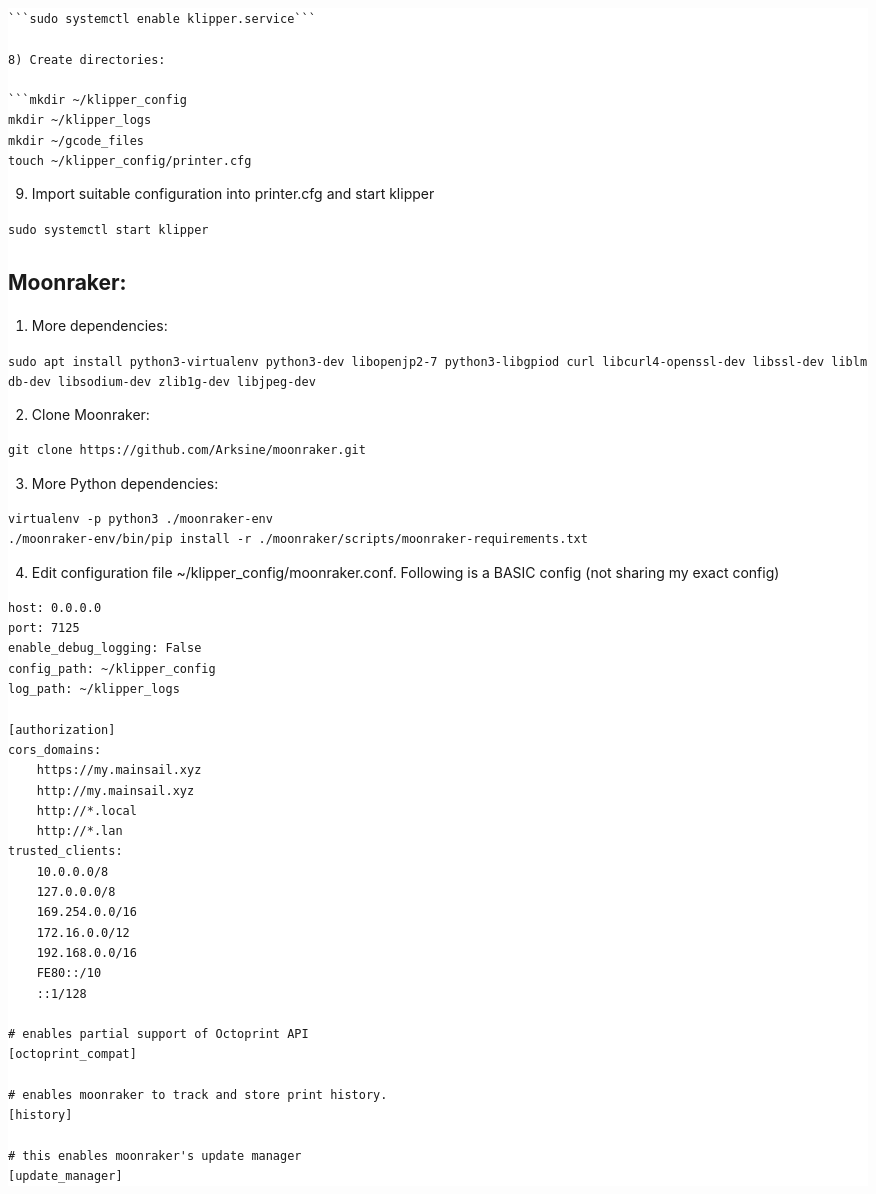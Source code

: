 ```
```sudo systemctl enable klipper.service```

8) Create directories:

```mkdir ~/klipper_config
mkdir ~/klipper_logs
mkdir ~/gcode_files
touch ~/klipper_config/printer.cfg
```

9) Import suitable configuration into printer.cfg and start klipper

```vim ~/klipper_config/printer.conf
sudo systemctl start klipper
```

## Moonraker:

1) More dependencies:

```sudo apt install python3-virtualenv python3-dev libopenjp2-7 python3-libgpiod curl libcurl4-openssl-dev libssl-dev liblmdb-dev libsodium-dev zlib1g-dev libjpeg-dev```

2) Clone Moonraker:

```git clone https://github.com/Arksine/moonraker.git```

3) More Python dependencies:

```cd ~
virtualenv -p python3 ./moonraker-env
./moonraker-env/bin/pip install -r ./moonraker/scripts/moonraker-requirements.txt
```

4) Edit configuration file ~/klipper_config/moonraker.conf. Following is a BASIC config (not sharing my exact config)

```[server]
host: 0.0.0.0
port: 7125
enable_debug_logging: False
config_path: ~/klipper_config
log_path: ~/klipper_logs

[authorization]
cors_domains:
    https://my.mainsail.xyz
    http://my.mainsail.xyz
    http://*.local
    http://*.lan
trusted_clients:
    10.0.0.0/8
    127.0.0.0/8
    169.254.0.0/16
    172.16.0.0/12
    192.168.0.0/16
    FE80::/10
    ::1/128

# enables partial support of Octoprint API
[octoprint_compat]

# enables moonraker to track and store print history.
[history]

# this enables moonraker's update manager
[update_manager]

```